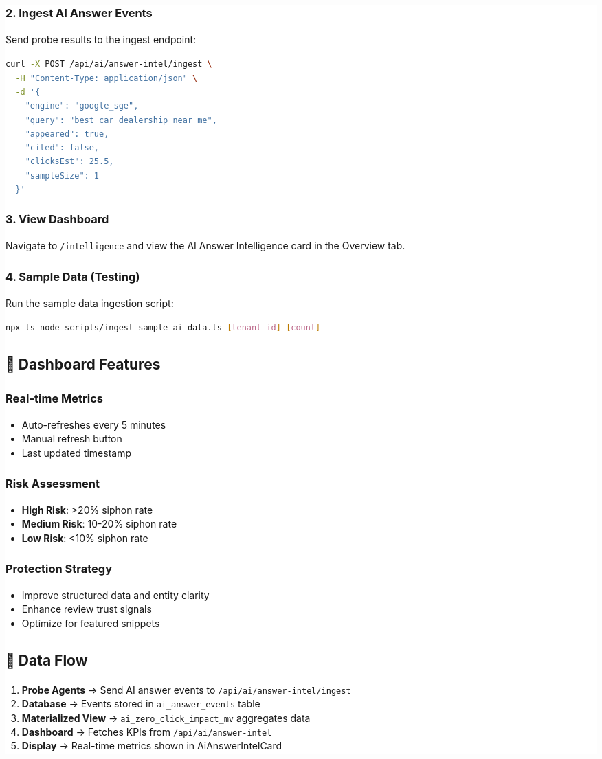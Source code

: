 ### 2. Ingest AI Answer Events
Send probe results to the ingest endpoint:
```bash
curl -X POST /api/ai/answer-intel/ingest \
  -H "Content-Type: application/json" \
  -d '{
    "engine": "google_sge",
    "query": "best car dealership near me",
    "appeared": true,
    "cited": false,
    "clicksEst": 25.5,
    "sampleSize": 1
  }'
```

### 3. View Dashboard
Navigate to `/intelligence` and view the AI Answer Intelligence card in the Overview tab.

### 4. Sample Data (Testing)
Run the sample data ingestion script:
```bash
npx ts-node scripts/ingest-sample-ai-data.ts [tenant-id] [count]
```

## 🎯 Dashboard Features

### Real-time Metrics
- Auto-refreshes every 5 minutes
- Manual refresh button
- Last updated timestamp

### Risk Assessment
- **High Risk**: >20% siphon rate
- **Medium Risk**: 10-20% siphon rate  
- **Low Risk**: <10% siphon rate

### Protection Strategy
- Improve structured data and entity clarity
- Enhance review trust signals
- Optimize for featured snippets

## 🔄 Data Flow

1. **Probe Agents** → Send AI answer events to `/api/ai/answer-intel/ingest`
2. **Database** → Events stored in `ai_answer_events` table
3. **Materialized View** → `ai_zero_click_impact_mv` aggregates data
4. **Dashboard** → Fetches KPIs from `/api/ai/answer-intel`
5. **Display** → Real-time metrics shown in AiAnswerIntelCard
